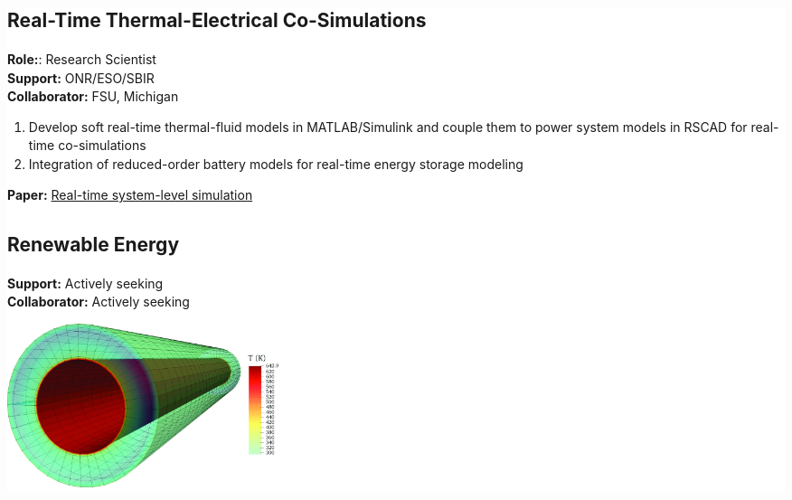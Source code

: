 
Real-Time Thermal-Electrical Co-Simulations
------
**Role:**: Research Scientist  
**Support:** ONR/ESO/SBIR  
**Collaborator:** FSU, Michigan    
1. Develop soft real-time thermal-fluid models in MATLAB/Simulink and couple them to power system models in RSCAD for real-time co-simulations
2. Integration of reduced-order battery models for real-time energy storage modeling

**Paper:** 
[Real-time system-level simulation](https://ieeexplore.ieee.org/abstract/document/6523715)


Renewable Energy
------
**Support:** Actively seeking  
**Collaborator:** Actively seeking  
<p float="left">
  <img width="300" src="/images/research/renew_PTC.jpg" />